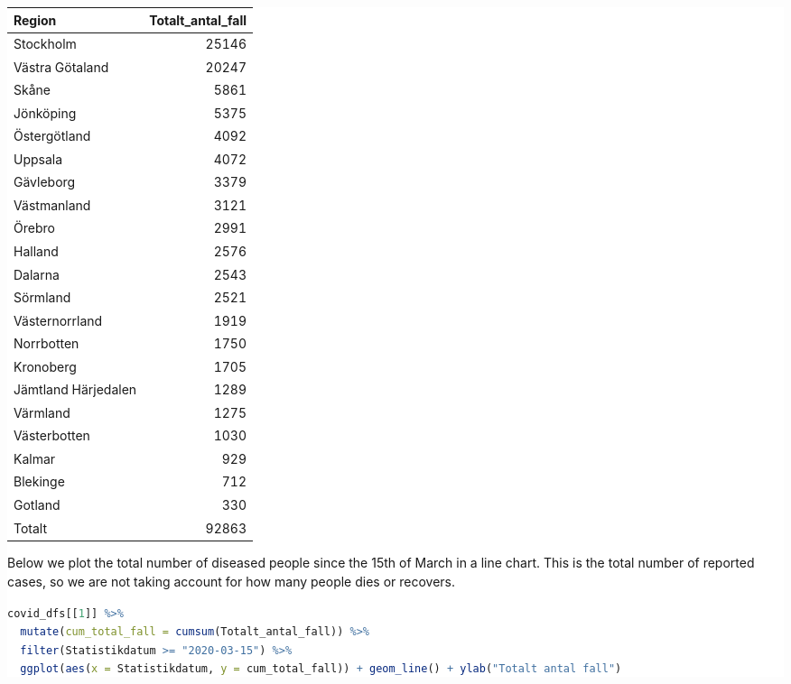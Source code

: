 | Region              | Totalt\_antal\_fall |
| :------------------ | ------------------: |
| Stockholm           |               25146 |
| Västra Götaland     |               20247 |
| Skåne               |                5861 |
| Jönköping           |                5375 |
| Östergötland        |                4092 |
| Uppsala             |                4072 |
| Gävleborg           |                3379 |
| Västmanland         |                3121 |
| Örebro              |                2991 |
| Halland             |                2576 |
| Dalarna             |                2543 |
| Sörmland            |                2521 |
| Västernorrland      |                1919 |
| Norrbotten          |                1750 |
| Kronoberg           |                1705 |
| Jämtland Härjedalen |                1289 |
| Värmland            |                1275 |
| Västerbotten        |                1030 |
| Kalmar              |                 929 |
| Blekinge            |                 712 |
| Gotland             |                 330 |
| Totalt              |               92863 |

Below we plot the total number of diseased people since the 15th of
March in a line chart. This is the total number of reported cases, so we
are not taking account for how many people dies or recovers.

``` r
covid_dfs[[1]] %>%
  mutate(cum_total_fall = cumsum(Totalt_antal_fall)) %>%
  filter(Statistikdatum >= "2020-03-15") %>%
  ggplot(aes(x = Statistikdatum, y = cum_total_fall)) + geom_line() + ylab("Totalt antal fall")
```
